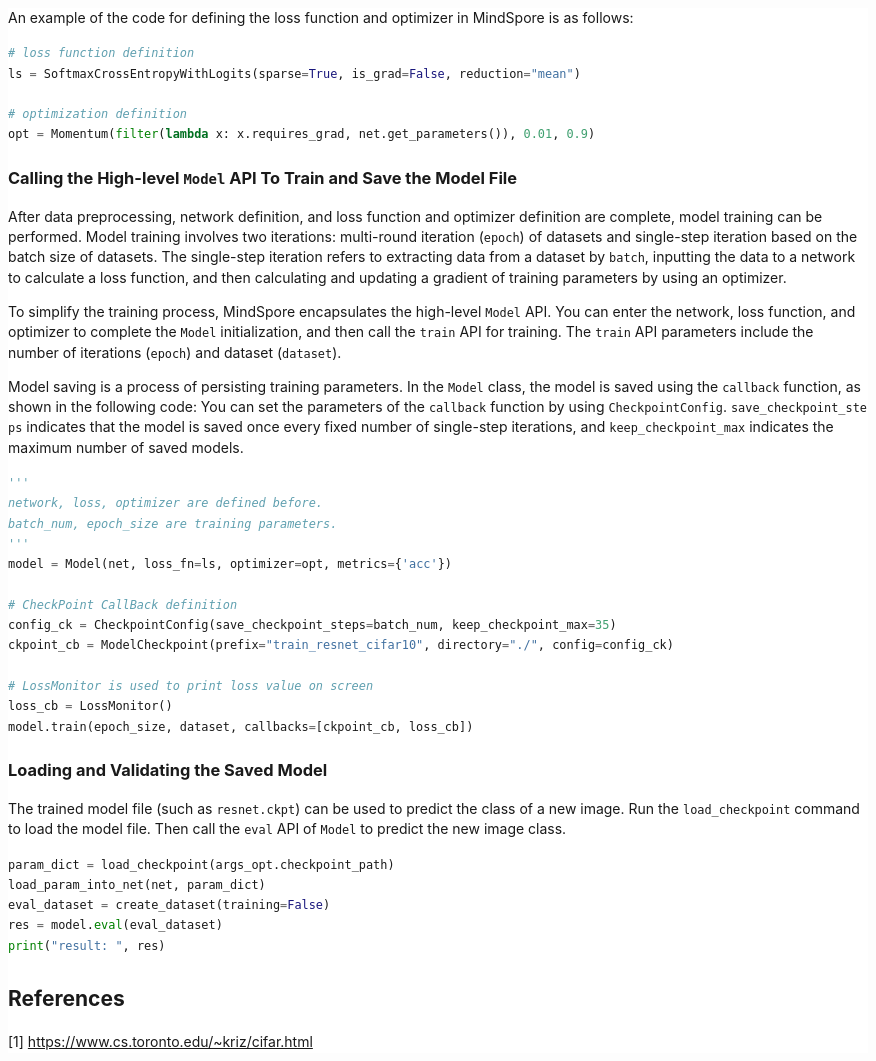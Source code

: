 An example of the code for defining the loss function and optimizer in MindSpore is as follows:

```python
# loss function definition
ls = SoftmaxCrossEntropyWithLogits(sparse=True, is_grad=False, reduction="mean")

# optimization definition
opt = Momentum(filter(lambda x: x.requires_grad, net.get_parameters()), 0.01, 0.9)
```


### Calling the High-level `Model` API To Train and Save the Model File

After data preprocessing, network definition, and loss function and optimizer definition are complete, model training can be performed. Model training involves two iterations: multi-round iteration (`epoch`) of datasets and single-step iteration based on the batch size of datasets. The single-step iteration refers to extracting data from a dataset by `batch`, inputting the data to a network to calculate a loss function, and then calculating and updating a gradient of training parameters by using an optimizer.

To simplify the training process, MindSpore encapsulates the high-level `Model` API. You can enter the network, loss function, and optimizer to complete the `Model` initialization, and then call the `train` API for training. The `train` API parameters include the number of iterations (`epoch`) and dataset (`dataset`).

Model saving is a process of persisting training parameters. In the `Model` class, the model is saved using the `callback` function, as shown in the following code: You can set the parameters of the `callback` function by using `CheckpointConfig`. `save_checkpoint_steps` indicates that the model is saved once every fixed number of single-step iterations, and `keep_checkpoint_max` indicates the maximum number of saved models.

```python
'''
network, loss, optimizer are defined before.
batch_num, epoch_size are training parameters.
'''
model = Model(net, loss_fn=ls, optimizer=opt, metrics={'acc'})

# CheckPoint CallBack definition
config_ck = CheckpointConfig(save_checkpoint_steps=batch_num, keep_checkpoint_max=35)
ckpoint_cb = ModelCheckpoint(prefix="train_resnet_cifar10", directory="./", config=config_ck)

# LossMonitor is used to print loss value on screen
loss_cb = LossMonitor()
model.train(epoch_size, dataset, callbacks=[ckpoint_cb, loss_cb])
```

### Loading and Validating the Saved Model

The trained model file (such as `resnet.ckpt`) can be used to predict the class of a new image. Run the `load_checkpoint` command to load the model file. Then call the `eval` API of `Model` to predict the new image class.

```python
param_dict = load_checkpoint(args_opt.checkpoint_path)
load_param_into_net(net, param_dict)
eval_dataset = create_dataset(training=False)
res = model.eval(eval_dataset)
print("result: ", res)
```



## References

[1] https://www.cs.toronto.edu/~kriz/cifar.html
